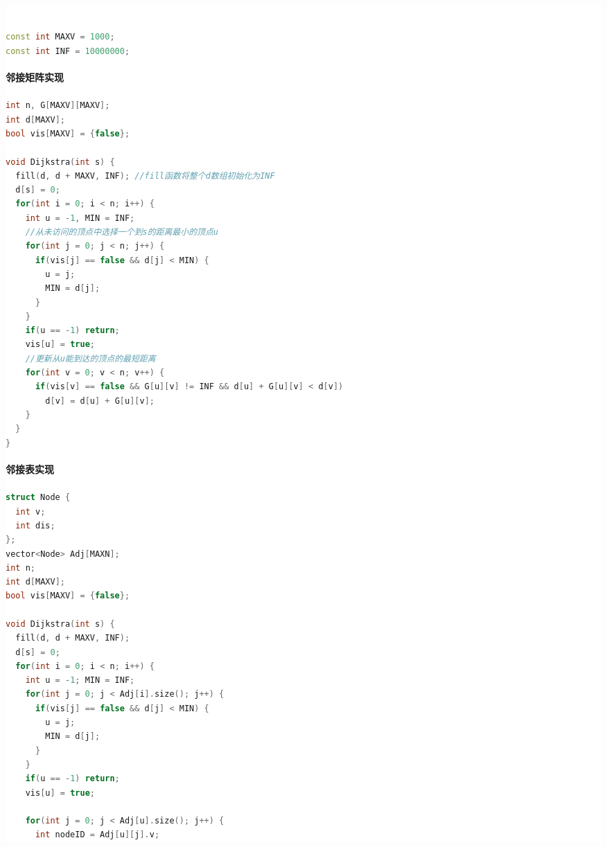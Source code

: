 <br>

```cpp
const int MAXV = 1000;
const int INF = 10000000;
```

#### 邻接矩阵实现

```cpp
int n, G[MAXV][MAXV];
int d[MAXV];
bool vis[MAXV] = {false};

void Dijkstra(int s) {
  fill(d, d + MAXV, INF); //fill函数将整个d数组初始化为INF
  d[s] = 0;
  for(int i = 0; i < n; i++) {
    int u = -1, MIN = INF;
    //从未访问的顶点中选择一个到s的距离最小的顶点u
    for(int j = 0; j < n; j++) {
      if(vis[j] == false && d[j] < MIN) {
        u = j;
        MIN = d[j];
      }
    }
    if(u == -1) return;
    vis[u] = true;
    //更新从u能到达的顶点的最短距离
    for(int v = 0; v < n; v++) {
      if(vis[v] == false && G[u][v] != INF && d[u] + G[u][v] < d[v])
        d[v] = d[u] + G[u][v];
    }
  }
}
```



#### 邻接表实现

```cpp
struct Node {
  int v;
  int dis;
};
vector<Node> Adj[MAXN];
int n;
int d[MAXV];
bool vis[MAXV] = {false};

void Dijkstra(int s) {
  fill(d, d + MAXV, INF);
  d[s] = 0;
  for(int i = 0; i < n; i++) {
    int u = -1; MIN = INF;
    for(int j = 0; j < Adj[i].size(); j++) {
      if(vis[j] == false && d[j] < MIN) {
        u = j;
        MIN = d[j];
      }
    }
    if(u == -1) return;
    vis[u] = true;
    
    for(int j = 0; j < Adj[u].size(); j++) {
      int nodeID = Adj[u][j].v;
```